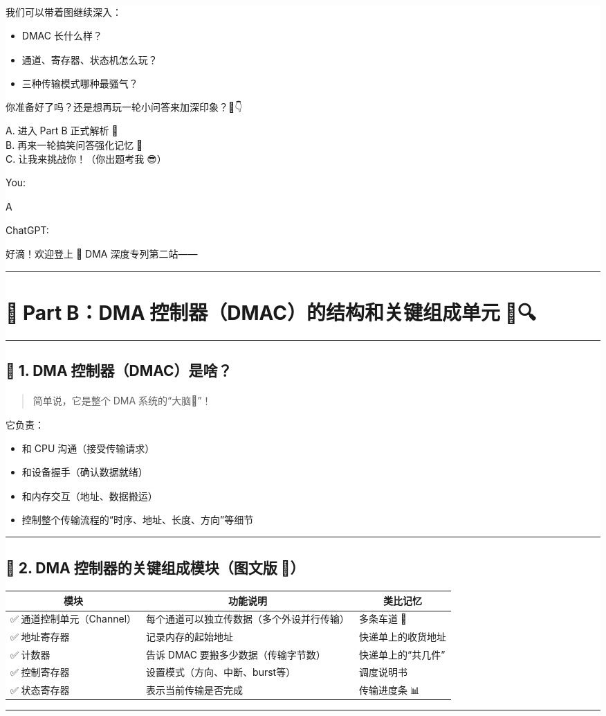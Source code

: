 我们可以带着图继续深入：

-   DMAC 长什么样？
    
-   通道、寄存器、状态机怎么玩？
    
-   三种传输模式哪种最骚气？
    

你准备好了吗？还是想再玩一轮小问答来加深印象？👀👇

A. 进入 Part B 正式解析 🧠  
B. 再来一轮搞笑问答强化记忆 🎲  
C. 让我来挑战你！（你出题考我 😎）

You: 

A

ChatGPT: 

好滴！欢迎登上 🚄 DMA 深度专列第二站——

---

# 🧩 Part B：DMA 控制器（DMAC）的结构和关键组成单元 🧠🔍

---

## 🎯 1. DMA 控制器（DMAC）是啥？

> 简单说，它是整个 DMA 系统的“大脑🧠”！

它负责：

-   和 CPU 沟通（接受传输请求）
    
-   和设备握手（确认数据就绪）
    
-   和内存交互（地址、数据搬运）
    
-   控制整个传输流程的“时序、地址、长度、方向”等细节
    

---

## 🎯 2. DMA 控制器的关键组成模块（图文版 🧩）

| 模块 | 功能说明 | 类比记忆 |
| --- | --- | --- |
| ✅ 通道控制单元（Channel） | 每个通道可以独立传数据（多个外设并行传输） | 多条车道 🚗 |
| ✅ 地址寄存器 | 记录内存的起始地址 | 快递单上的收货地址 |
| ✅ 计数器 | 告诉 DMAC 要搬多少数据（传输字节数） | 快递单上的“共几件” |
| ✅ 控制寄存器 | 设置模式（方向、中断、burst等） | 调度说明书 |
| ✅ 状态寄存器 | 表示当前传输是否完成 | 传输进度条 📊 |

---